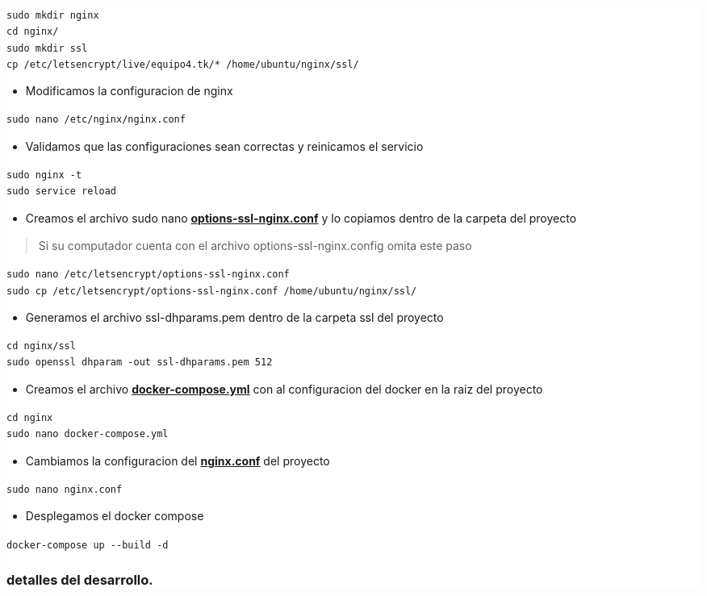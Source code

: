 ``` ssh
sudo mkdir nginx
cd nginx/
sudo mkdir ssl
cp /etc/letsencrypt/live/equipo4.tk/* /home/ubuntu/nginx/ssl/
```
- Modificamos la configuracion de nginx

``` ssh
sudo nano /etc/nginx/nginx.conf
```

- Validamos que las configuraciones sean correctas y reinicamos el servicio

``` ssh
sudo nginx -t 
sudo service reload
```

- Creamos el archivo sudo nano [**options-ssl-nginx.conf**](https://github.com/lmarinv2/topicos-telematica/blob/master/Avance_P_2/aws/scripts/Nginx/ssl/options-ssl-nginx.conf) y lo copiamos dentro de la carpeta del proyecto

> Si su computador cuenta con el archivo options-ssl-nginx.config omita este paso

``` ssh
sudo nano /etc/letsencrypt/options-ssl-nginx.conf
sudo cp /etc/letsencrypt/options-ssl-nginx.conf /home/ubuntu/nginx/ssl/
```
- Generamos el archivo ssl-dhparams.pem dentro de la carpeta ssl del proyecto

``` ssh
cd nginx/ssl
sudo openssl dhparam -out ssl-dhparams.pem 512
```

- Creamos el archivo [**docker-compose.yml**](https://github.com/lmarinv2/topicos-telematica/blob/master/Avance_P_2/aws/scripts/Nginx/docker-compose.yml) con al configuracion del docker en la raiz del proyecto

``` ssh
cd nginx
sudo nano docker-compose.yml
```

- Cambiamos la configuracion del [**nginx.conf**](https://github.com/lmarinv2/topicos-telematica/blob/master/Avance_P_2/aws/scripts/Nginx/nginx.conf) del proyecto

``` ssh
sudo nano nginx.conf
```

- Desplegamos el docker compose

``` ssh
docker-compose up --build -d
```

### detalles del desarrollo.
